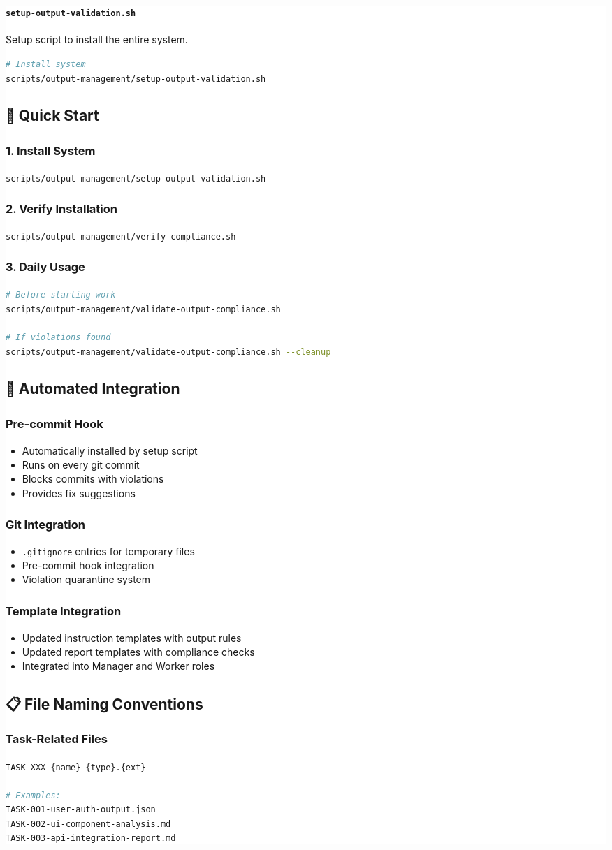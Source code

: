 #### `setup-output-validation.sh`
Setup script to install the entire system.

```bash
# Install system
scripts/output-management/setup-output-validation.sh
```

## 🚀 Quick Start

### 1. Install System
```bash
scripts/output-management/setup-output-validation.sh
```

### 2. Verify Installation
```bash
scripts/output-management/verify-compliance.sh
```

### 3. Daily Usage
```bash
# Before starting work
scripts/output-management/validate-output-compliance.sh

# If violations found
scripts/output-management/validate-output-compliance.sh --cleanup
```

## 🔄 Automated Integration

### Pre-commit Hook
- Automatically installed by setup script
- Runs on every git commit
- Blocks commits with violations
- Provides fix suggestions

### Git Integration
- `.gitignore` entries for temporary files
- Pre-commit hook integration
- Violation quarantine system

### Template Integration
- Updated instruction templates with output rules
- Updated report templates with compliance checks
- Integrated into Manager and Worker roles

## 📋 File Naming Conventions

### Task-Related Files
```bash
TASK-XXX-{name}-{type}.{ext}

# Examples:
TASK-001-user-auth-output.json
TASK-002-ui-component-analysis.md
TASK-003-api-integration-report.md
```
